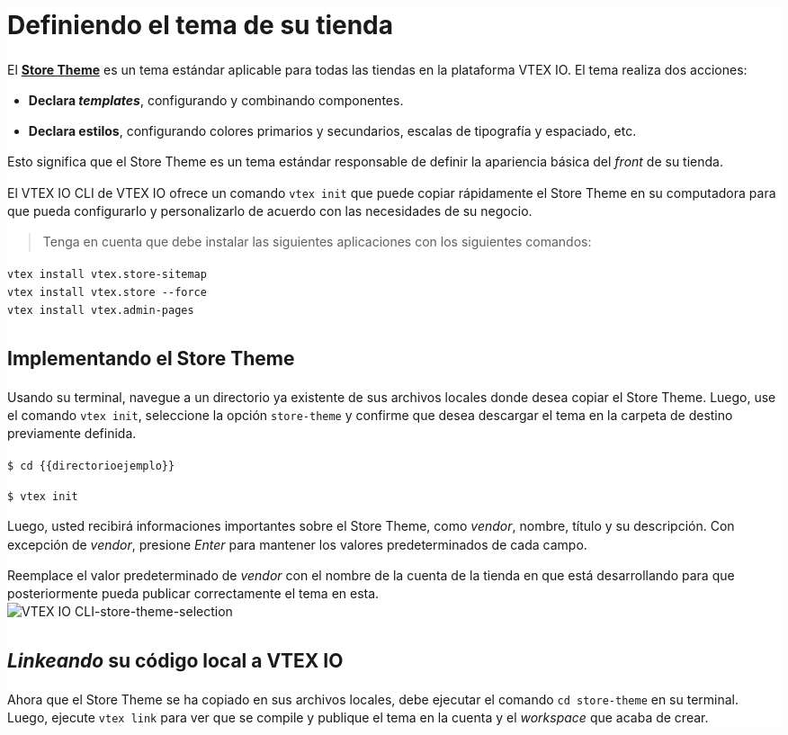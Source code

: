 # Definiendo el tema de su tienda

El [**Store Theme**](*link*) es un tema estándar aplicable para todas las tiendas en la plataforma VTEX IO. El tema realiza dos acciones:

- **Declara *templates***, configurando y combinando componentes.

- **Declara estilos**, configurando colores primarios y secundarios, escalas de tipografía y espaciado, etc.

Esto significa que el Store Theme es un tema estándar responsable de definir la apariencia básica del *front* de su tienda.

El VTEX IO CLI de VTEX IO ofrece un comando `vtex init` que puede copiar rápidamente el Store Theme en su computadora para que pueda configurarlo y personalizarlo de acuerdo con las necesidades de su negocio.

>Tenga en cuenta que debe instalar las siguientes aplicaciones con los siguientes comandos: 

```
vtex install vtex.store-sitemap
vtex install vtex.store --force
vtex install vtex.admin-pages
```

## Implementando el Store Theme

Usando su terminal, navegue a un directorio ya existente de sus archivos locales donde desea copiar el Store Theme. Luego, use el comando `vtex init`, seleccione la opción `store-theme` y confirme que desea descargar el tema en la carpeta de destino previamente definida.

```
$ cd {{directorioejemplo}}
```

```
$ vtex init
```

Luego, usted recibirá informaciones importantes sobre el Store Theme, como *vendor*, nombre, título y su descripción. Con excepción de *vendor*, presione *Enter* para mantener los valores predeterminados de cada campo.

<div class="alert alert-info">
Reemplace el valor predeterminado de <i>vendor</i> con el nombre de la cuenta de la tienda en que está desarrollando para que posteriormente pueda publicar correctamente el tema en esta.
</div>

<img width="942" alt="VTEX IO CLI-store-theme-selection " src="https://user-images.githubusercontent.com/52087100/61887063-3d3b2a00-aed7-11e9-92b8-653c4972a218.png">

## *Linkeando* su código local a VTEX IO

Ahora que el Store Theme se ha copiado en sus archivos locales, debe ejecutar el comando `cd store-theme` en su terminal. Luego, ejecute `vtex link` para ver que se compile y publique el tema en la cuenta y el *workspace* que acaba de crear.
